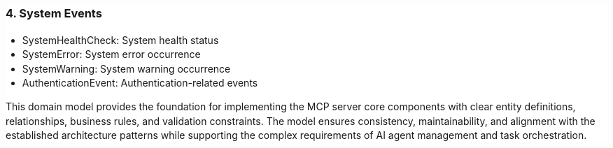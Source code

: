 ### 4. System Events
- SystemHealthCheck: System health status
- SystemError: System error occurrence
- SystemWarning: System warning occurrence
- AuthenticationEvent: Authentication-related events

This domain model provides the foundation for implementing the MCP server core components with clear entity definitions, relationships, business rules, and validation constraints. The model ensures consistency, maintainability, and alignment with the established architecture patterns while supporting the complex requirements of AI agent management and task orchestration.